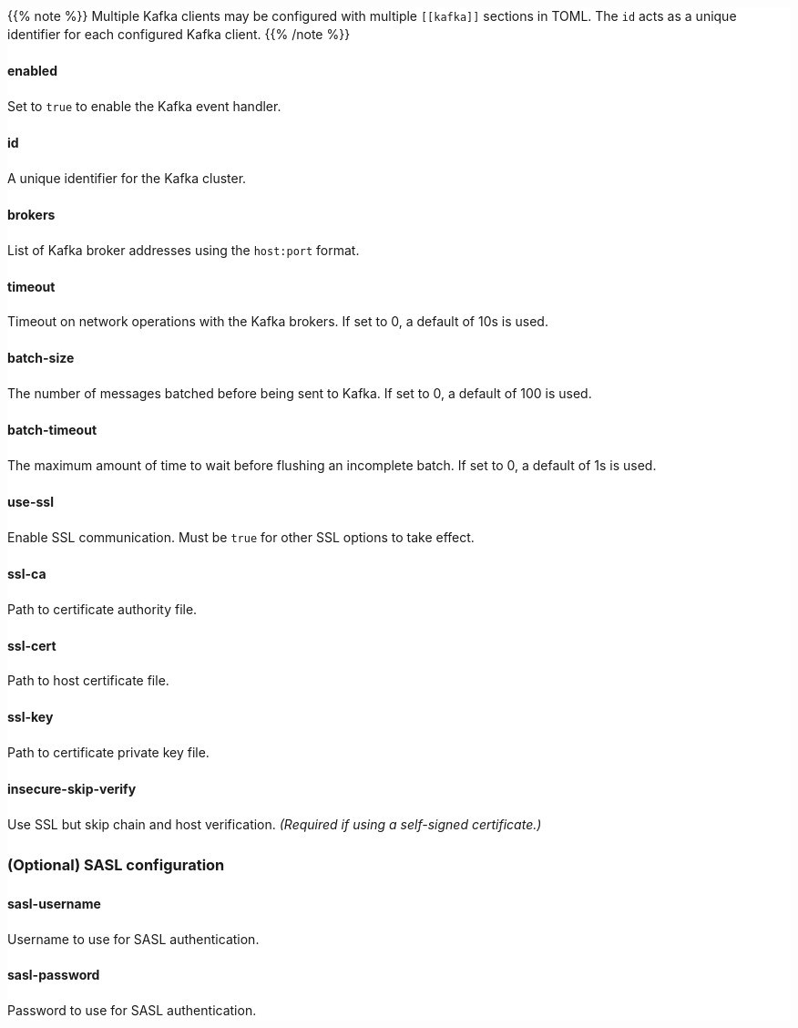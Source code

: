 ```toml
```

{{% note %}}
Multiple Kafka clients may be configured with multiple `[[kafka]]` sections in TOML.
The `id` acts as a unique identifier for each configured Kafka client.
{{% /note %}}

#### enabled
Set to `true` to enable the Kafka event handler.

#### id
A unique identifier for the Kafka cluster.

#### brokers
List of Kafka broker addresses using the `host:port` format.

#### timeout
Timeout on network operations with the Kafka brokers.
If set to 0, a default of 10s is used.

#### batch-size
The number of messages batched before being sent to Kafka.
If set to 0, a default of 100 is used.

#### batch-timeout
The maximum amount of time to wait before flushing an incomplete batch.
If set to 0, a default of 1s is used.

#### use-ssl
Enable SSL communication.
Must be `true` for other SSL options to take effect.

#### ssl-ca
Path to certificate authority file.

#### ssl-cert
Path to host certificate file.

#### ssl-key
Path to certificate private key file.

#### insecure-skip-verify
Use SSL but skip chain and host verification.
_(Required if using a self-signed certificate.)_

### (Optional) SASL configuration

#### sasl-username
Username to use for SASL authentication.

#### sasl-password
Password to use for SASL authentication.
